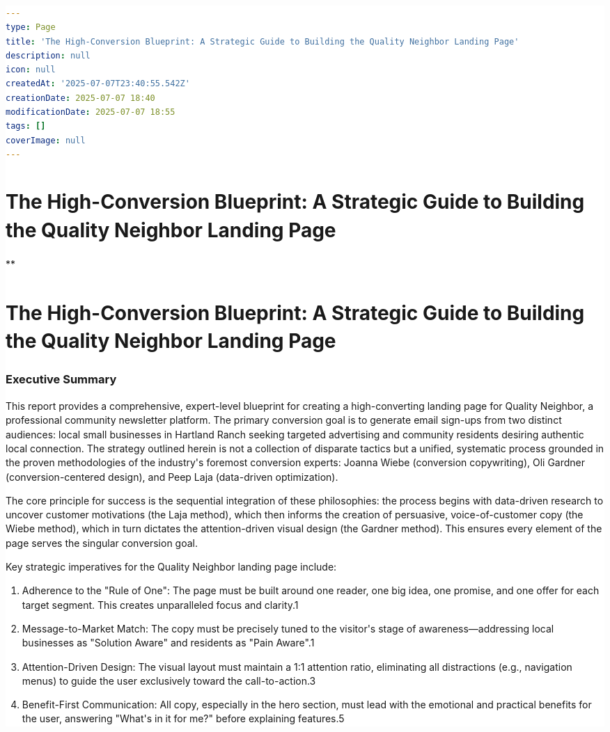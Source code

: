 ```yaml
---
type: Page
title: 'The High-Conversion Blueprint: A Strategic Guide to Building the Quality Neighbor Landing Page'
description: null
icon: null
createdAt: '2025-07-07T23:40:55.542Z'
creationDate: 2025-07-07 18:40
modificationDate: 2025-07-07 18:55
tags: []
coverImage: null
---
```


# The High-Conversion Blueprint: A Strategic Guide to Building the Quality Neighbor Landing Page

**

# The High-Conversion Blueprint: A Strategic Guide to Building the Quality Neighbor Landing Page

### Executive Summary

This report provides a comprehensive, expert-level blueprint for creating a high-converting landing page for Quality Neighbor, a professional community newsletter platform. The primary conversion goal is to generate email sign-ups from two distinct audiences: local small businesses in Hartland Ranch seeking targeted advertising and community residents desiring authentic local connection. The strategy outlined herein is not a collection of disparate tactics but a unified, systematic process grounded in the proven methodologies of the industry's foremost conversion experts: Joanna Wiebe (conversion copywriting), Oli Gardner (conversion-centered design), and Peep Laja (data-driven optimization).

The core principle for success is the sequential integration of these philosophies: the process begins with data-driven research to uncover customer motivations (the Laja method), which then informs the creation of persuasive, voice-of-customer copy (the Wiebe method), which in turn dictates the attention-driven visual design (the Gardner method). This ensures every element of the page serves the singular conversion goal.

Key strategic imperatives for the Quality Neighbor landing page include:

1. Adherence to the "Rule of One": The page must be built around one reader, one big idea, one promise, and one offer for each target segment. This creates unparalleled focus and clarity.1

2. Message-to-Market Match: The copy must be precisely tuned to the visitor's stage of awareness—addressing local businesses as "Solution Aware" and residents as "Pain Aware".1

3. Attention-Driven Design: The visual layout must maintain a 1:1 attention ratio, eliminating all distractions (e.g., navigation menus) to guide the user exclusively toward the call-to-action.3

4. Benefit-First Communication: All copy, especially in the hero section, must lead with the emotional and practical benefits for the user, answering "What's in it for me?" before explaining features.5
